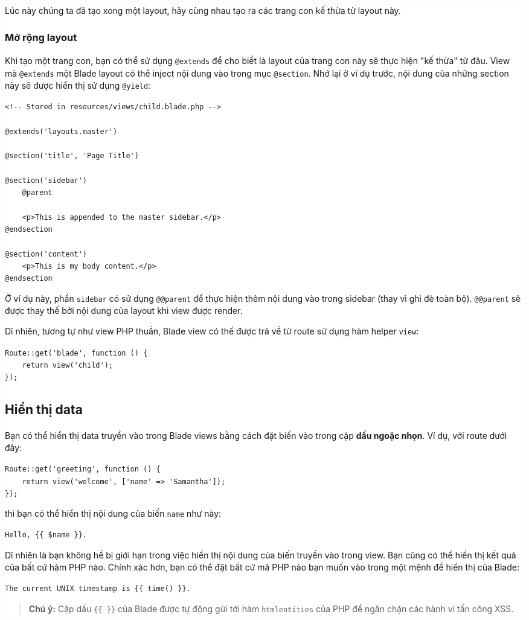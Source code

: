 Lúc này chúng ta đã tạo xong một layout, hãy cùng nhau tạo ra các trang con kế thừa từ layout này.

<a name="extending-a-layout"></a>
### Mở rộng layout

Khi tạo một trang con, bạn có thể sử dụng `@extends` để cho biết là layout của trang con này sẽ thực hiện "kế thừa" từ đâu. View mà `@extends` một Blade layout có thể inject nội dung vào trong mục `@section`. Nhớ lại ở ví dụ trước, nội dung của những section này sẽ được hiển thị sử dụng `@yield`:

    <!-- Stored in resources/views/child.blade.php -->

    @extends('layouts.master')

    @section('title', 'Page Title')

    @section('sidebar')
        @parent

        <p>This is appended to the master sidebar.</p>
    @endsection

    @section('content')
        <p>This is my body content.</p>
    @endsection

Ở ví dụ này, phần `sidebar` có sử dụng `@@parent` để thực hiện thêm nội dung vào trong sidebar (thay vì ghi đè toàn bộ). `@@parent` sẽ được thay thế bởi nội dung của layout khi view được render.

Dĩ nhiên, tương tự như view PHP thuần, Blade view có thể được trả về từ route sử dụng hàm helper `view`:

    Route::get('blade', function () {
        return view('child');
    });

<a name="displaying-data"></a>
## Hiển thị data

Bạn có thể hiển thị data truyền vào trong Blade views bằng cách đặt biến vào trong cặp **dấu ngoặc nhọn**. Ví dụ, với route dưới đây:

    Route::get('greeting', function () {
        return view('welcome', ['name' => 'Samantha']);
    });

thì bạn có thể hiển thị nội dung của biến `name` như này:

    Hello, {{ $name }}.

Dĩ nhiên là bạn không hề bị giới hạn trong việc hiển thị nội dung của biến truyền vào trong view. Bạn cũng có thể hiển thị kết quả của bất cứ hàm PHP nào. Chính xác hơn, bạn có thể đặt bất cứ mã PHP nào bạn muốn vào trong một mệnh đề hiển thị của Blade:

    The current UNIX timestamp is {{ time() }}.

> **Chú ý:** Cặp dấu `{{ }}` của Blade được tự động gửi tới hàm `htmlentities` của PHP để ngăn chặn các hành vi tấn công XSS.
